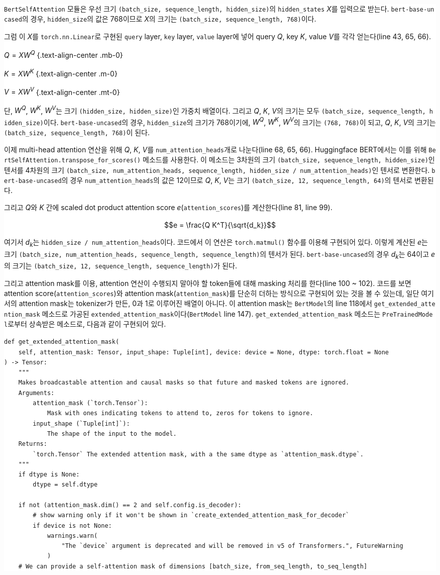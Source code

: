 `BertSelfAttention` 모듈은 우선 크기 `(batch_size, sequence_length, hidden_size)`의 `hidden_states` $X$를 입력으로 받는다. `bert-base-uncased`의 경우, `hidden_size`의 값은 768이므로 $X$의 크기는 `(batch_size, sequence_length, 768)`이다.

그럼 이 $X$를 `torch.nn.Linear`로 구현된 `query` layer, `key` layer, `value` layer에 넣어 query $Q$, key $K$, value $V$를 각각 얻는다(line 43, 65, 66).

$Q = X W^Q$ {.text-align-center .mb-0}

$K = X W^K$ {.text-align-center .m-0}

$V = X W^V$ {.text-align-center .mt-0}

단, $W^Q$, $W^K$, $W^V$는 크기 `(hidden_size, hidden_size)`인 가중치 배열이다. 그리고 $Q$, $K$, $V$의 크기는 모두 `(batch_size, sequence_length, hidden_size)`이다. `bert-base-uncased`의 경우, `hidden_size`의 크기가 768이기에, $W^Q$, $W^K$, $W^V$의 크기는 `(768, 768)`이 되고, $Q$, $K$, $V$의 크기는 `(batch_size, sequence_length, 768)`이 된다.

이제 multi-head attention 연산을 위해 $Q$, $K$, $V$를 `num_attention_heads`개로 나눈다(line 68, 65, 66). Huggingface BERT에서는 이를 위해 `BertSelfAttention.transpose_for_scores()` 메소드를 사용한다. 이 메소드는 3차원의 크기 `(batch_size, sequence_length, hidden_size)`인 텐서를 4차원의 크기 `(batch_size, num_attention_heads, sequence_length, hidden_size / num_attention_heads)`인 텐서로 변환한다. `bert-base-uncased`의 경우 `num_attention_heads`의 값은 12이므로 $Q$, $K$, $V$는 크기 `(batch_size, 12, sequence_length, 64)`의 텐서로 변환된다.

그리고 $Q$와 $K$ 간에 scaled dot product attention score $e$(`attention_scores`)를 계산한다(line 81, line 99).
   
$$e = \frac{Q K^T}{\sqrt{d_k}}$$

여기서 $d_k$는 `hidden_size / num_attention_heads`이다. 코드에서 이 연산은 `torch.matmul()` 함수를 이용해 구현되어 있다. 이렇게 계산된 $e$는 크기 `(batch_size, num_attention_heads, sequence_length, sequence_length)`의 텐서가 된다. `bert-base-uncased`의 경우 $d_k$는 64이고 $e$의 크기는 `(batch_size, 12, sequence_length, sequence_length)`가 된다.

그리고 attention mask를 이용, attention 연산이 수행되지 말아야 할 token들에 대해 masking 처리를 한다(line 100 ~ 102). 코드를 보면 attention score(`attention_scores`)와 attention mask(`attention_mask`)를 단순히 더하는 방식으로 구현되어 있는 것을 볼 수 있는데, 일단 여기서의 attention mask는 tokenizer가 만든, 0과 1로 이루어진 배열이 아니다. 이 attention mask는 `BertModel`의 line 118에서 `get_extended_attention_mask` 메소드로 가공된 `extended_attention_mask`이다(`BertModel` line 147). `get_extended_attention_mask` 메소드는 `PreTrainedModel`로부터 상속받은 메소드로, 다음과 같이 구현되어 있다.

<v-codeblock title="get_extended_attention_mask()<br/>(from [transformers/src/transformers/modeling_utils.py](https://github.com/huggingface/transformers/blob/main/src/transformers/modeling_utils.py))">

```python:line-numbers
def get_extended_attention_mask(
    self, attention_mask: Tensor, input_shape: Tuple[int], device: device = None, dtype: torch.float = None
) -> Tensor:
    """
    Makes broadcastable attention and causal masks so that future and masked tokens are ignored.
    Arguments:
        attention_mask (`torch.Tensor`):
            Mask with ones indicating tokens to attend to, zeros for tokens to ignore.
        input_shape (`Tuple[int]`):
            The shape of the input to the model.
    Returns:
        `torch.Tensor` The extended attention mask, with a the same dtype as `attention_mask.dtype`.
    """
    if dtype is None:
        dtype = self.dtype

    if not (attention_mask.dim() == 2 and self.config.is_decoder):
        # show warning only if it won't be shown in `create_extended_attention_mask_for_decoder`
        if device is not None:
            warnings.warn(
                "The `device` argument is deprecated and will be removed in v5 of Transformers.", FutureWarning
            )
    # We can provide a self-attention mask of dimensions [batch_size, from_seq_length, to_seq_length]
```

[^1]: huggingface forum 문의 결과 단순한 design decision이라 한다 : [참고](https://discuss.huggingface.co/t/bertselfattention-bertselfoutput-implementation/21439)